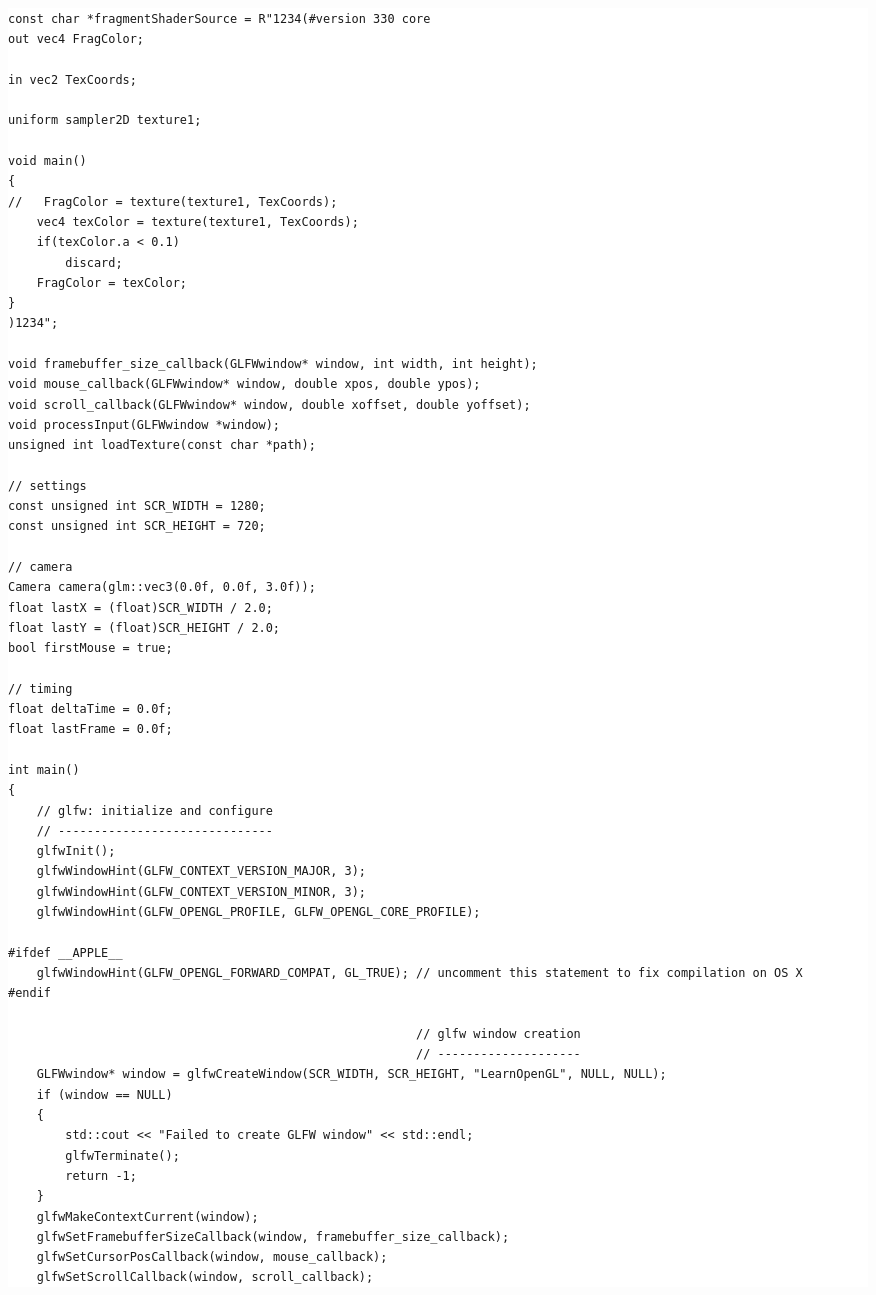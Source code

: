    const char *fragmentShaderSource = R"1234(#version 330 core
    out vec4 FragColor;
    
    in vec2 TexCoords;
    
    uniform sampler2D texture1;
    
    void main()
    {    
    //   FragColor = texture(texture1, TexCoords);
        vec4 texColor = texture(texture1, TexCoords);
        if(texColor.a < 0.1)
            discard;
        FragColor = texColor;
    }
    )1234";
    
    void framebuffer_size_callback(GLFWwindow* window, int width, int height);
    void mouse_callback(GLFWwindow* window, double xpos, double ypos);
    void scroll_callback(GLFWwindow* window, double xoffset, double yoffset);
    void processInput(GLFWwindow *window);
    unsigned int loadTexture(const char *path);
    
    // settings
    const unsigned int SCR_WIDTH = 1280;
    const unsigned int SCR_HEIGHT = 720;
    
    // camera
    Camera camera(glm::vec3(0.0f, 0.0f, 3.0f));
    float lastX = (float)SCR_WIDTH / 2.0;
    float lastY = (float)SCR_HEIGHT / 2.0;
    bool firstMouse = true;
    
    // timing
    float deltaTime = 0.0f;
    float lastFrame = 0.0f;
    
    int main()
    {
    	// glfw: initialize and configure
    	// ------------------------------
    	glfwInit();
    	glfwWindowHint(GLFW_CONTEXT_VERSION_MAJOR, 3);
    	glfwWindowHint(GLFW_CONTEXT_VERSION_MINOR, 3);
    	glfwWindowHint(GLFW_OPENGL_PROFILE, GLFW_OPENGL_CORE_PROFILE);
    
    #ifdef __APPLE__
    	glfwWindowHint(GLFW_OPENGL_FORWARD_COMPAT, GL_TRUE); // uncomment this statement to fix compilation on OS X
    #endif
    
    														 // glfw window creation
    														 // --------------------
    	GLFWwindow* window = glfwCreateWindow(SCR_WIDTH, SCR_HEIGHT, "LearnOpenGL", NULL, NULL);
    	if (window == NULL)
    	{
    		std::cout << "Failed to create GLFW window" << std::endl;
    		glfwTerminate();
    		return -1;
    	}
    	glfwMakeContextCurrent(window);
    	glfwSetFramebufferSizeCallback(window, framebuffer_size_callback);
    	glfwSetCursorPosCallback(window, mouse_callback);
    	glfwSetScrollCallback(window, scroll_callback);
    